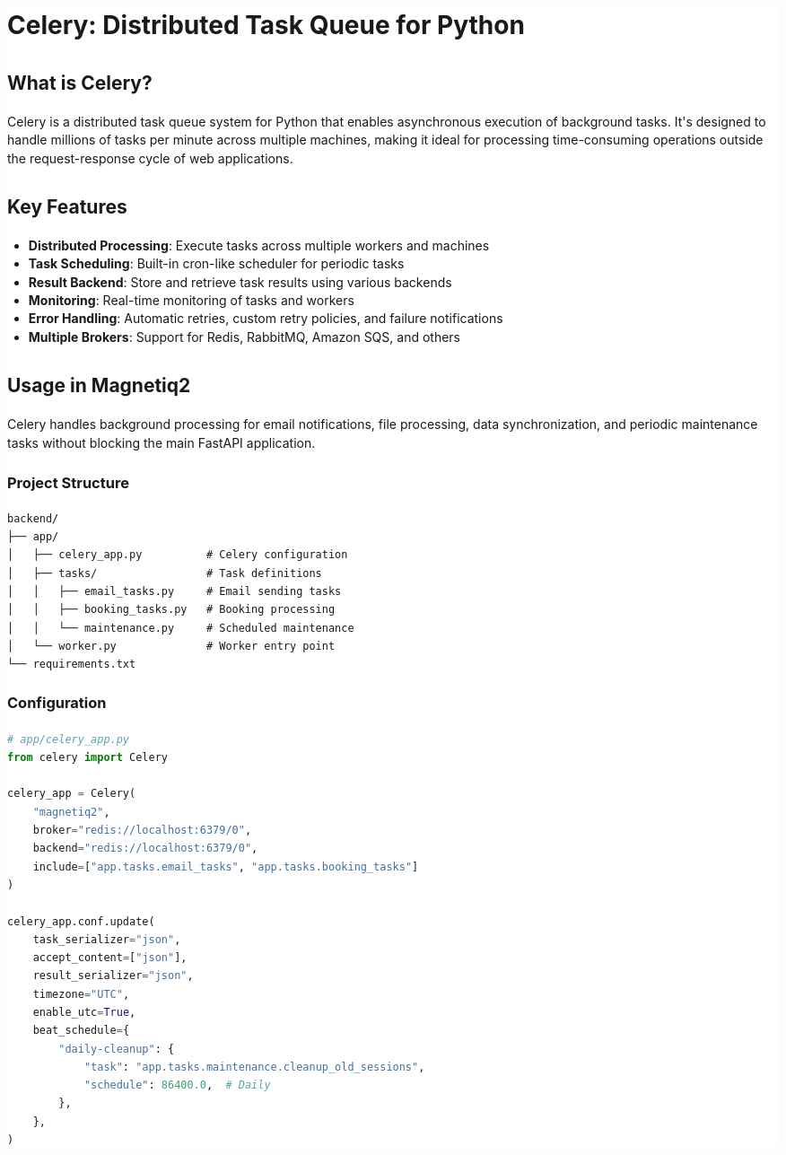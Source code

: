 # Celery: Distributed Task Queue for Python

## What is Celery?

Celery is a distributed task queue system for Python that enables asynchronous execution of background tasks. It's designed to handle millions of tasks per minute across multiple machines, making it ideal for processing time-consuming operations outside the request-response cycle of web applications.

## Key Features

- **Distributed Processing**: Execute tasks across multiple workers and machines
- **Task Scheduling**: Built-in cron-like scheduler for periodic tasks
- **Result Backend**: Store and retrieve task results using various backends
- **Monitoring**: Real-time monitoring of tasks and workers
- **Error Handling**: Automatic retries, custom retry policies, and failure notifications
- **Multiple Brokers**: Support for Redis, RabbitMQ, Amazon SQS, and others

## Usage in Magnetiq2

Celery handles background processing for email notifications, file processing, data synchronization, and periodic maintenance tasks without blocking the main FastAPI application.

### Project Structure
```
backend/
├── app/
│   ├── celery_app.py          # Celery configuration
│   ├── tasks/                 # Task definitions
│   │   ├── email_tasks.py     # Email sending tasks
│   │   ├── booking_tasks.py   # Booking processing
│   │   └── maintenance.py     # Scheduled maintenance
│   └── worker.py              # Worker entry point
└── requirements.txt
```

### Configuration
```python
# app/celery_app.py
from celery import Celery

celery_app = Celery(
    "magnetiq2",
    broker="redis://localhost:6379/0",
    backend="redis://localhost:6379/0",
    include=["app.tasks.email_tasks", "app.tasks.booking_tasks"]
)

celery_app.conf.update(
    task_serializer="json",
    accept_content=["json"],
    result_serializer="json",
    timezone="UTC",
    enable_utc=True,
    beat_schedule={
        "daily-cleanup": {
            "task": "app.tasks.maintenance.cleanup_old_sessions",
            "schedule": 86400.0,  # Daily
        },
    },
)
```
